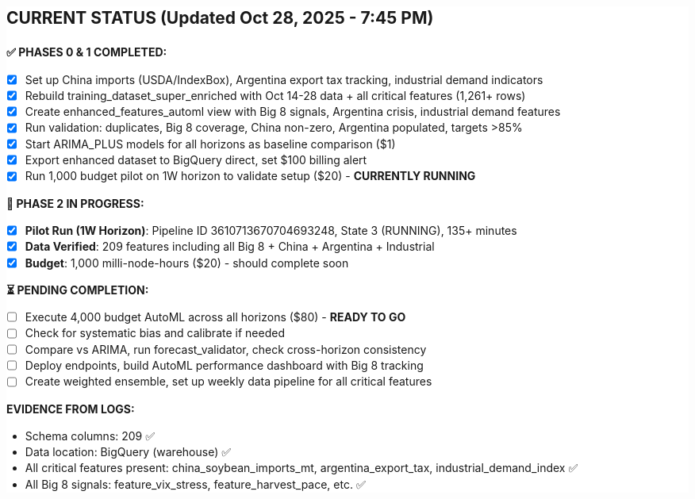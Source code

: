 ## CURRENT STATUS (Updated Oct 28, 2025 - 7:45 PM)

**✅ PHASES 0 & 1 COMPLETED:**
- [x] Set up China imports (USDA/IndexBox), Argentina export tax tracking, industrial demand indicators
- [x] Rebuild training_dataset_super_enriched with Oct 14-28 data + all critical features (1,261+ rows)
- [x] Create enhanced_features_automl view with Big 8 signals, Argentina crisis, industrial demand features
- [x] Run validation: duplicates, Big 8 coverage, China non-zero, Argentina populated, targets >85%
- [x] Start ARIMA_PLUS models for all horizons as baseline comparison ($1)
- [x] Export enhanced dataset to BigQuery direct, set $100 billing alert
- [x] Run 1,000 budget pilot on 1W horizon to validate setup ($20) - **CURRENTLY RUNNING**

**🔄 PHASE 2 IN PROGRESS:**
- [x] **Pilot Run (1W Horizon)**: Pipeline ID 3610713670704693248, State 3 (RUNNING), 135+ minutes
- [x] **Data Verified**: 209 features including all Big 8 + China + Argentina + Industrial
- [x] **Budget**: 1,000 milli-node-hours ($20) - should complete soon

**⏳ PENDING COMPLETION:**
- [ ] Execute 4,000 budget AutoML across all horizons ($80) - **READY TO GO**
- [ ] Check for systematic bias and calibrate if needed
- [ ] Compare vs ARIMA, run forecast_validator, check cross-horizon consistency
- [ ] Deploy endpoints, build AutoML performance dashboard with Big 8 tracking
- [ ] Create weighted ensemble, set up weekly data pipeline for all critical features

**EVIDENCE FROM LOGS:**
- Schema columns: 209 ✅
- Data location: BigQuery (warehouse) ✅
- All critical features present: china_soybean_imports_mt, argentina_export_tax, industrial_demand_index ✅
- All Big 8 signals: feature_vix_stress, feature_harvest_pace, etc. ✅

